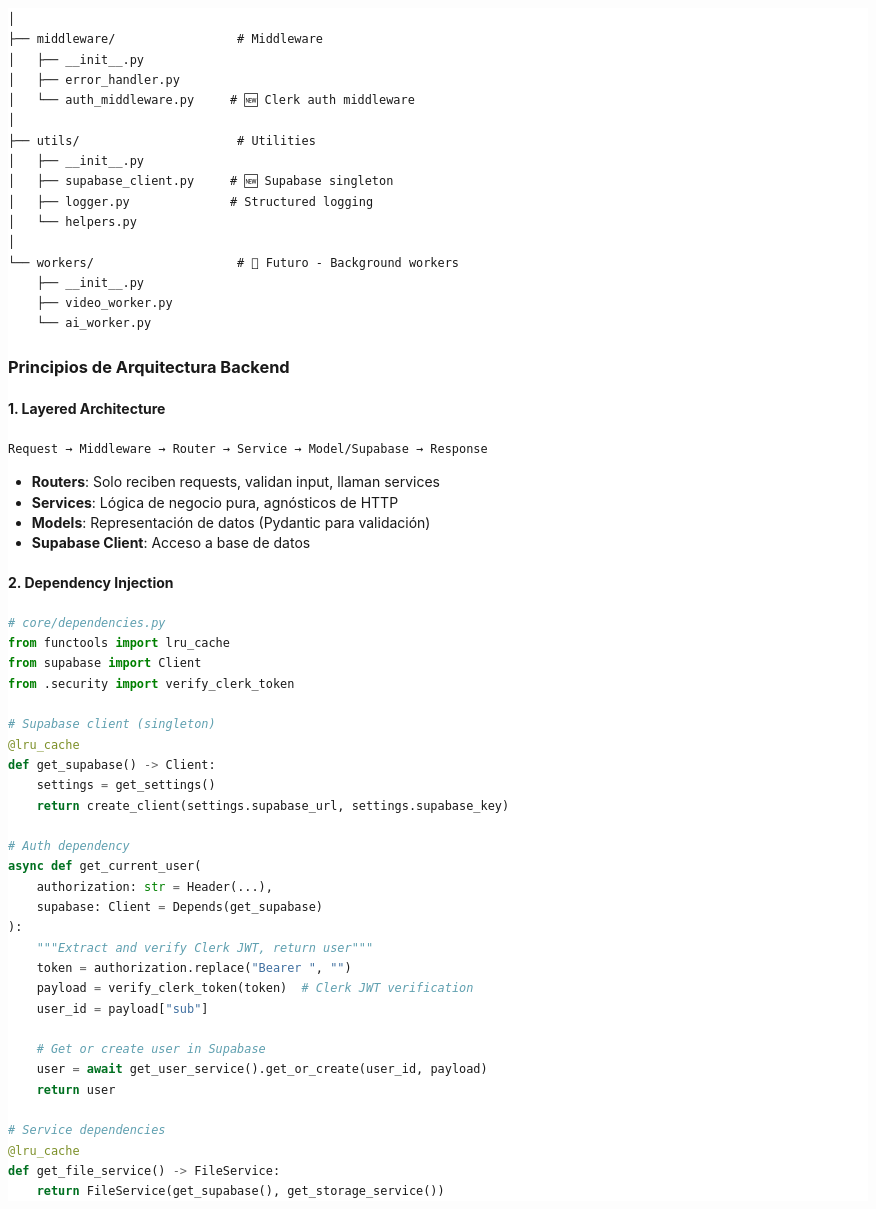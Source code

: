 ```
│
├── middleware/                 # Middleware
│   ├── __init__.py
│   ├── error_handler.py
│   └── auth_middleware.py     # 🆕 Clerk auth middleware
│
├── utils/                      # Utilities
│   ├── __init__.py
│   ├── supabase_client.py     # 🆕 Supabase singleton
│   ├── logger.py              # Structured logging
│   └── helpers.py
│
└── workers/                    # 🔮 Futuro - Background workers
    ├── __init__.py
    ├── video_worker.py
    └── ai_worker.py
```

### Principios de Arquitectura Backend

#### 1. **Layered Architecture**

```
Request → Middleware → Router → Service → Model/Supabase → Response
```

- **Routers**: Solo reciben requests, validan input, llaman services
- **Services**: Lógica de negocio pura, agnósticos de HTTP
- **Models**: Representación de datos (Pydantic para validación)
- **Supabase Client**: Acceso a base de datos

#### 2. **Dependency Injection**

```python
# core/dependencies.py
from functools import lru_cache
from supabase import Client
from .security import verify_clerk_token

# Supabase client (singleton)
@lru_cache
def get_supabase() -> Client:
    settings = get_settings()
    return create_client(settings.supabase_url, settings.supabase_key)

# Auth dependency
async def get_current_user(
    authorization: str = Header(...),
    supabase: Client = Depends(get_supabase)
):
    """Extract and verify Clerk JWT, return user"""
    token = authorization.replace("Bearer ", "")
    payload = verify_clerk_token(token)  # Clerk JWT verification
    user_id = payload["sub"]

    # Get or create user in Supabase
    user = await get_user_service().get_or_create(user_id, payload)
    return user

# Service dependencies
@lru_cache
def get_file_service() -> FileService:
    return FileService(get_supabase(), get_storage_service())
```

